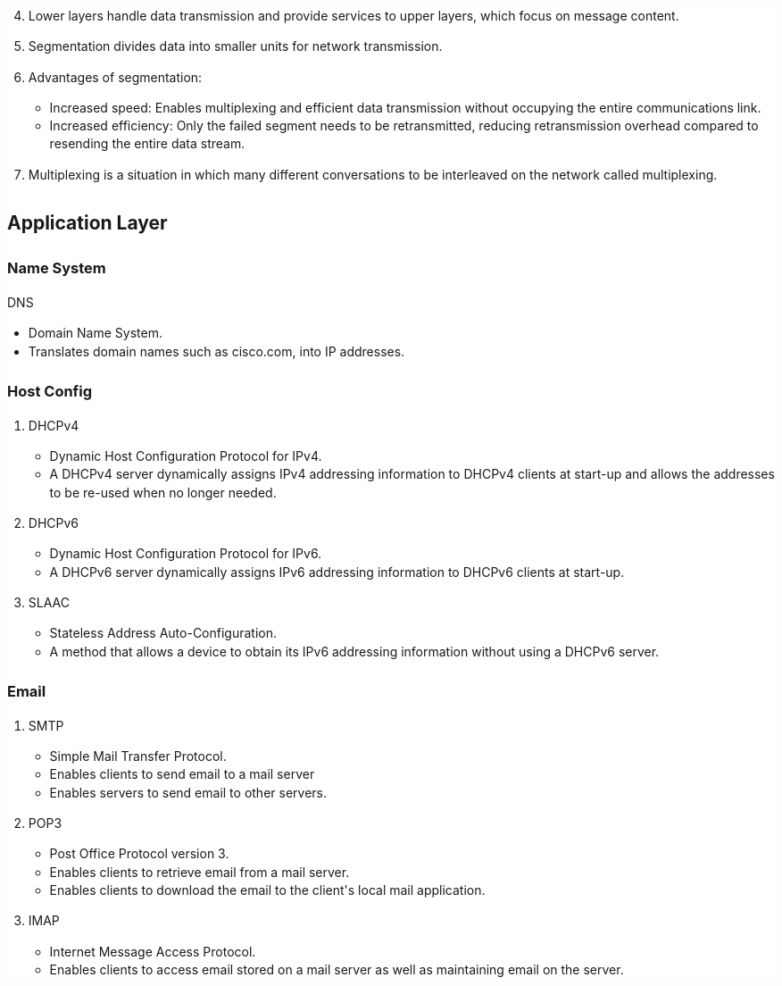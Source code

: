 4. Lower layers handle data transmission and provide services to upper layers, which focus on message content.

5. Segmentation divides data into smaller units for network transmission.

6. Advantages of segmentation:
   - Increased speed: Enables multiplexing and efficient data transmission without occupying the entire communications link.
   - Increased efficiency: Only the failed segment needs to be retransmitted, reducing retransmission overhead compared to resending the entire data stream.

7. Multiplexing is a situation in which many different conversations to be interleaved on the network called multiplexing.

## Application Layer

### Name System

DNS

- Domain Name System.
- Translates domain names such as cisco.com, into IP addresses.

### Host Config

1. DHCPv4
    - Dynamic Host Configuration Protocol for IPv4.
    - A DHCPv4 server dynamically assigns IPv4 addressing information to DHCPv4 clients at start-up and allows the addresses to be re-used when no longer needed.

2. DHCPv6
    - Dynamic Host Configuration Protocol for IPv6.
    - A DHCPv6 server dynamically assigns IPv6 addressing information to DHCPv6 clients at start-up.

3. SLAAC
    - Stateless Address Auto-Configuration.
    - A method that allows a device to obtain its IPv6 addressing information without using a DHCPv6 server.

### Email

1. SMTP
    - Simple Mail Transfer Protocol.
    - Enables clients to send email to a mail server
    - Enables servers to send email to other servers.

2. POP3
    - Post Office Protocol version 3.
    - Enables clients to retrieve email from a mail server.
    - Enables clients to download the email to the client's local mail application.

3. IMAP
    - Internet Message Access Protocol.
    - Enables clients to access email stored on a mail server as well as maintaining email on the server.
